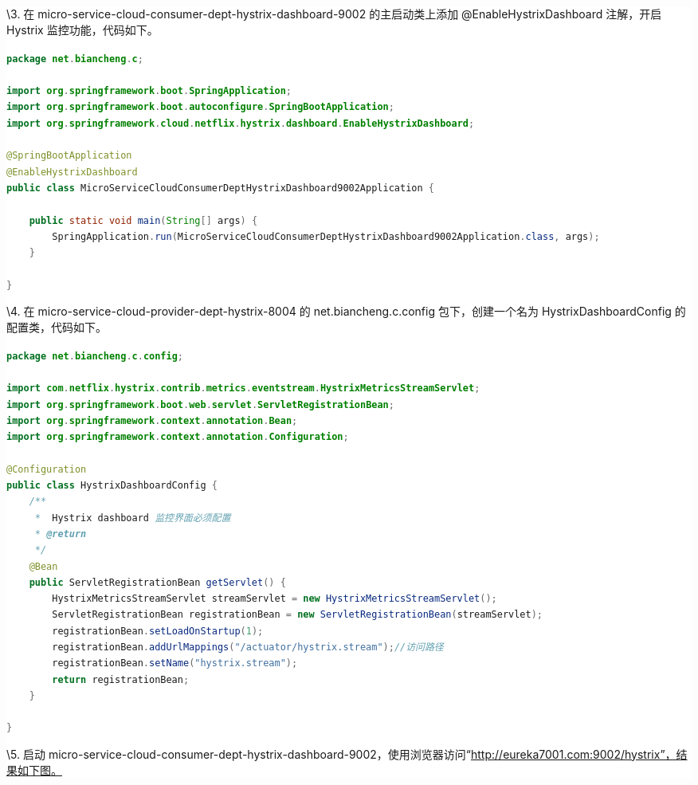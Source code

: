 \3. 在 micro-service-cloud-consumer-dept-hystrix-dashboard-9002 的主启动类上添加 @EnableHystrixDashboard 注解，开启 Hystrix 监控功能，代码如下。

```java
package net.biancheng.c;

import org.springframework.boot.SpringApplication;
import org.springframework.boot.autoconfigure.SpringBootApplication;
import org.springframework.cloud.netflix.hystrix.dashboard.EnableHystrixDashboard;

@SpringBootApplication
@EnableHystrixDashboard
public class MicroServiceCloudConsumerDeptHystrixDashboard9002Application {

    public static void main(String[] args) {
        SpringApplication.run(MicroServiceCloudConsumerDeptHystrixDashboard9002Application.class, args);
    }

}
```


\4. 在 micro-service-cloud-provider-dept-hystrix-8004 的 net.biancheng.c.config 包下，创建一个名为 HystrixDashboardConfig 的配置类，代码如下。

```java
package net.biancheng.c.config;

import com.netflix.hystrix.contrib.metrics.eventstream.HystrixMetricsStreamServlet;
import org.springframework.boot.web.servlet.ServletRegistrationBean;
import org.springframework.context.annotation.Bean;
import org.springframework.context.annotation.Configuration;

@Configuration
public class HystrixDashboardConfig {
    /**
     *  Hystrix dashboard 监控界面必须配置
     * @return
     */
    @Bean
    public ServletRegistrationBean getServlet() {
        HystrixMetricsStreamServlet streamServlet = new HystrixMetricsStreamServlet();
        ServletRegistrationBean registrationBean = new ServletRegistrationBean(streamServlet);
        registrationBean.setLoadOnStartup(1);
        registrationBean.addUrlMappings("/actuator/hystrix.stream");//访问路径
        registrationBean.setName("hystrix.stream");
        return registrationBean;
    }

}
```


\5. 启动 micro-service-cloud-consumer-dept-hystrix-dashboard-9002，使用浏览器访问“http://eureka7001.com:9002/hystrix”，结果如下图。
